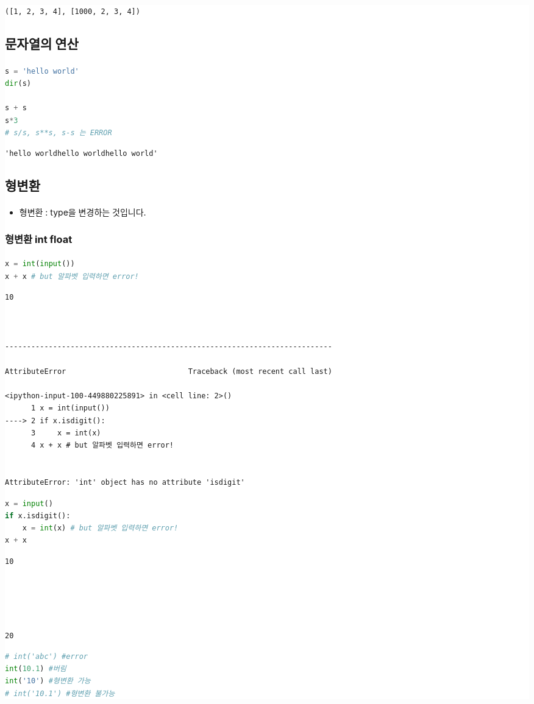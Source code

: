    ([1, 2, 3, 4], [1000, 2, 3, 4])

## 문자열의 연산

```python
s = 'hello world'
dir(s)

s + s
s*3
# s/s, s**s, s-s 는 ERROR
```

    'hello worldhello worldhello world'

## 형변환

- 형변환 : type을 변경하는 것입니다.

### 형변환 int float

```python
x = int(input())
x + x # but 알파벳 입력하면 error!
```

    10



    ---------------------------------------------------------------------------

    AttributeError                            Traceback (most recent call last)

    <ipython-input-100-449880225891> in <cell line: 2>()
          1 x = int(input())
    ----> 2 if x.isdigit():
          3     x = int(x)
          4 x + x # but 알파벳 입력하면 error!


    AttributeError: 'int' object has no attribute 'isdigit'

```python
x = input()
if x.isdigit():
    x = int(x) # but 알파벳 입력하면 error!
x + x
```

    10





    20

```python
# int('abc') #error
int(10.1) #버림
int('10') #형변환 가능
# int('10.1') #형변환 불가능
```
